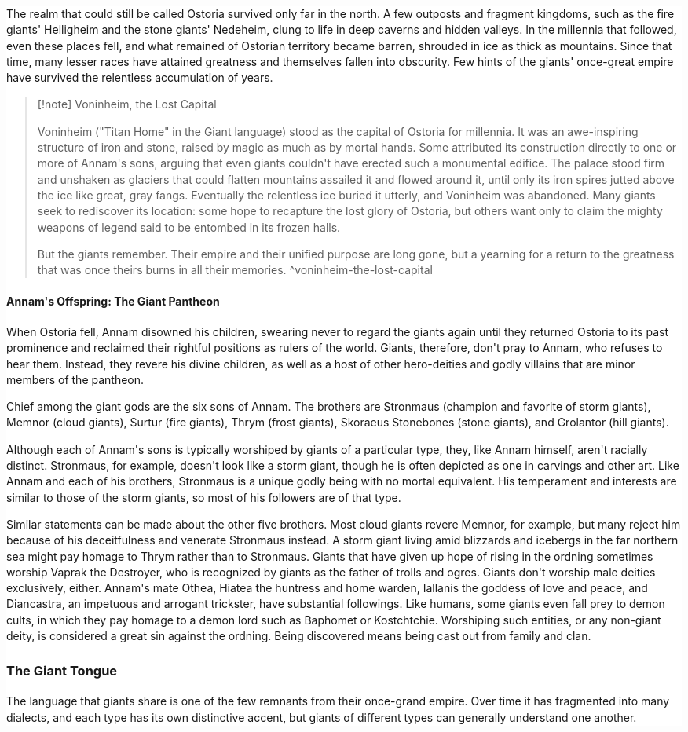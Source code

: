 The realm that could still be called Ostoria survived only far in the north. A few outposts and fragment kingdoms, such as the fire giants' Helligheim and the stone giants' Nedeheim, clung to life in deep caverns and hidden valleys. In the millennia that followed, even these places fell, and what remained of Ostorian territory became barren, shrouded in ice as thick as mountains. Since that time, many lesser races have attained greatness and themselves fallen into obscurity. Few hints of the giants' once-great empire have survived the relentless accumulation of years.

> [!note] Voninheim, the Lost Capital
> 
> Voninheim ("Titan Home" in the Giant language) stood as the capital of Ostoria for millennia. It was an awe-inspiring structure of iron and stone, raised by magic as much as by mortal hands. Some attributed its construction directly to one or more of Annam's sons, arguing that even giants couldn't have erected such a monumental edifice. The palace stood firm and unshaken as glaciers that could flatten mountains assailed it and flowed around it, until only its iron spires jutted above the ice like great, gray fangs. Eventually the relentless ice buried it utterly, and Voninheim was abandoned. Many giants seek to rediscover its location: some hope to recapture the lost glory of Ostoria, but others want only to claim the mighty weapons of legend said to be entombed in its frozen halls.
> 
> But the giants remember. Their empire and their unified purpose are long gone, but a yearning for a return to the greatness that was once theirs burns in all their memories.
^voninheim-the-lost-capital

#### Annam's Offspring: The Giant Pantheon

When Ostoria fell, Annam disowned his children, swearing never to regard the giants again until they returned Ostoria to its past prominence and reclaimed their rightful positions as rulers of the world. Giants, therefore, don't pray to Annam, who refuses to hear them. Instead, they revere his divine children, as well as a host of other hero-deities and godly villains that are minor members of the pantheon.

Chief among the giant gods are the six sons of Annam. The brothers are Stronmaus (champion and favorite of storm giants), Memnor (cloud giants), Surtur (fire giants), Thrym (frost giants), Skoraeus Stonebones (stone giants), and Grolantor (hill giants).

Although each of Annam's sons is typically worshiped by giants of a particular type, they, like Annam himself, aren't racially distinct. Stronmaus, for example, doesn't look like a storm giant, though he is often depicted as one in carvings and other art. Like Annam and each of his brothers, Stronmaus is a unique godly being with no mortal equivalent. His temperament and interests are similar to those of the storm giants, so most of his followers are of that type.

Similar statements can be made about the other five brothers. Most cloud giants revere Memnor, for example, but many reject him because of his deceitfulness and venerate Stronmaus instead. A storm giant living amid blizzards and icebergs in the far northern sea might pay homage to Thrym rather than to Stronmaus. Giants that have given up hope of rising in the ordning sometimes worship Vaprak the Destroyer, who is recognized by giants as the father of trolls and ogres. Giants don't worship male deities exclusively, either. Annam's mate Othea, Hiatea the huntress and home warden, Iallanis the goddess of love and peace, and Diancastra, an impetuous and arrogant trickster, have substantial followings. Like humans, some giants even fall prey to demon cults, in which they pay homage to a demon lord such as Baphomet or Kostchtchie. Worshiping such entities, or any non-giant deity, is considered a great sin against the ordning. Being discovered means being cast out from family and clan.

### The Giant Tongue

The language that giants share is one of the few remnants from their once-grand empire. Over time it has fragmented into many dialects, and each type has its own distinctive accent, but giants of different types can generally understand one another.
